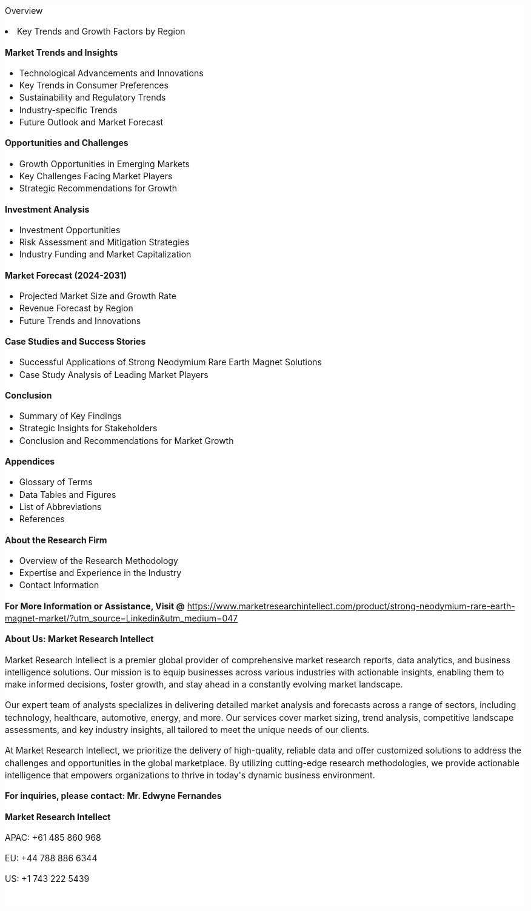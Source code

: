 Overview</li><li>Key Trends and Growth Factors by Region</li></ul><p><strong>Market Trends and Insights</strong></p><ul><li>Technological Advancements and Innovations</li><li>Key Trends in Consumer Preferences</li><li>Sustainability and Regulatory Trends</li><li>Industry-specific Trends</li><li>Future Outlook and Market Forecast</li></ul><p><strong>Opportunities and Challenges</strong></p><ul><li>Growth Opportunities in Emerging Markets</li><li>Key Challenges Facing Market Players</li><li>Strategic Recommendations for Growth</li></ul><p><strong>Investment Analysis</strong></p><ul><li>Investment Opportunities</li><li>Risk Assessment and Mitigation Strategies</li><li>Industry Funding and Market Capitalization</li></ul><p><strong>Market Forecast (2024-2031)</strong></p><ul><li>Projected Market Size and Growth Rate</li><li>Revenue Forecast by Region</li><li>Future Trends and Innovations</li></ul><p><strong>Case Studies and Success Stories</strong></p><ul><li>Successful Applications of Strong Neodymium Rare Earth Magnet Solutions</li><li>Case Study Analysis of Leading Market Players</li></ul><p><strong>Conclusion</strong></p><ul><li>Summary of Key Findings</li><li>Strategic Insights for Stakeholders</li><li>Conclusion and Recommendations for Market Growth</li></ul><p><strong>Appendices</strong></p><ul><li>Glossary of Terms</li><li>Data Tables and Figures</li><li>List of Abbreviations</li><li>References</li></ul><p><strong>About the Research Firm</strong></p><ul><li>Overview of the Research Methodology</li><li>Expertise and Experience in the Industry</li><li>Contact Information</li></ul></div><div class="article-main__content" data-test-id="publishing-text-block"><p><span class="font-[700]"><strong>For More Information or Assistance, Visit @</strong>&nbsp;<a href="https://www.marketresearchintellect.com/product/strong-neodymium-rare-earth-magnet-market/?utm_source=Linkedin&utm_medium=047">https://www.marketresearchintellect.com/product/strong-neodymium-rare-earth-magnet-market/?utm_source=Linkedin&utm_medium=047</a></span></p><p><strong>About Us: Market Research Intellect</strong></p><p>Market Research Intellect is a premier global provider of comprehensive market research reports, data analytics, and business intelligence solutions. Our mission is to equip businesses across various industries with actionable insights, enabling them to make informed decisions, foster growth, and stay ahead in a constantly evolving market landscape.</p><p>Our expert team of analysts specializes in delivering detailed market analysis and forecasts across a range of sectors, including technology, healthcare, automotive, energy, and more. Our services cover market sizing, trend analysis, competitive landscape assessments, and key industry insights, all tailored to meet the unique needs of our clients.</p><p>At Market Research Intellect, we prioritize the delivery of high-quality, reliable data and offer customized solutions to address the challenges and opportunities in the global marketplace. By utilizing cutting-edge research methodologies, we provide actionable intelligence that empowers organizations to thrive in today's dynamic business environment.</p><p><strong>For inquiries, please contact: Mr. Edwyne Fernandes</strong></p><p><strong>Market Research Intellect</strong></p><p>APAC: +61 485 860 968</p><p>EU: +44 788 886 6344</p><p>US: +1 743 222 5439</p></div><div class="article-main__content" data-test-id="publishing-text-block">&nbsp;</div>
